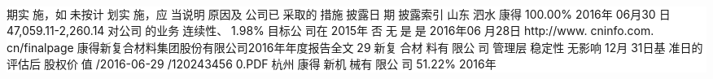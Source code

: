 期实
施，如
未按计
划实
施，应
当说明
原因及
公司已
采取的
措施
披露日
期
披露索引
山东
泗水
康得
100.00%
2016年
06月30
日
47,059.11-2,260.14
对公司
的业务
连续性、
1.98%
目标公
司在
2015年
否
无
是
是
2016年06
月28日
http://www.
cninfo.com.
cn/finalpage
康得新复合材料集团股份有限公司2016年年度报告全文
29
新复
合材
料有
限公
司
管理层
稳定性
无影响
12月
31日基
准日的
评估后
股权价
值
/2016-06-29
/120243456
0.PDF
杭州
康得
新机
械有
限公
司
51.22%
2016年